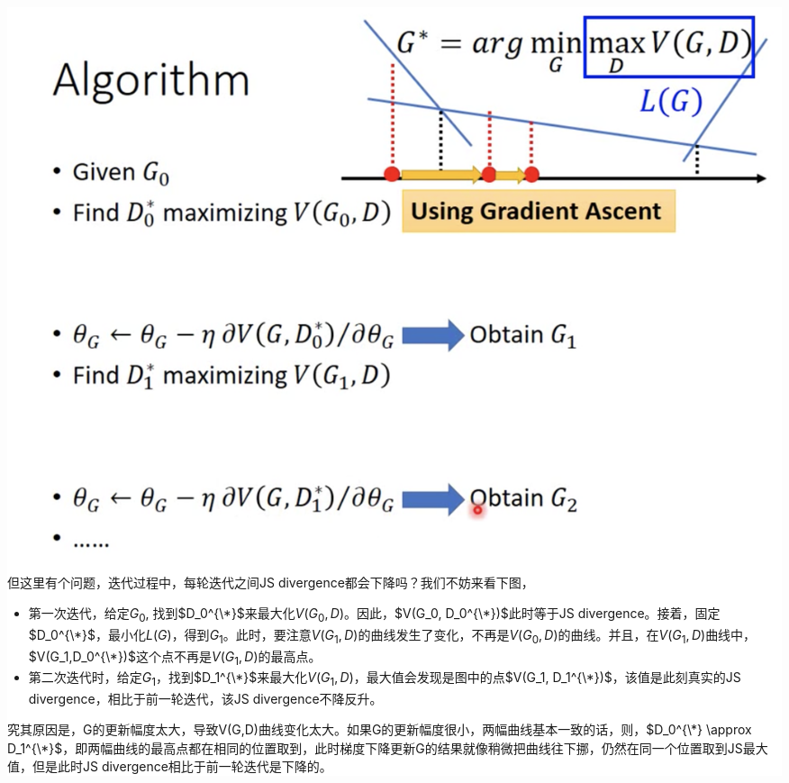 ![iter](/picture/machine-learning/iter.png)

但这里有个问题，迭代过程中，每轮迭代之间JS divergence都会下降吗？我们不妨来看下图，

- 第一次迭代，给定$G_0$, 找到$D_0^{\*}$来最大化$V(G_0, D)$。因此，$V(G_0, D_0^{\*})$此时等于JS divergence。接着，固定$D_0^{\*}$，最小化$L(G)$，得到$G_1$。此时，要注意$V(G_1,D)$的曲线发生了变化，不再是$V(G_0, D)$的曲线。并且，在$V(G_1,D)$曲线中，$V(G_1,D_0^{\*})$这个点不再是$V(G_1,D)$的最高点。
- 第二次迭代时，给定$G_1$，找到$D_1^{\*}$来最大化$V(G_1, D)$，最大值会发现是图中的点$V(G_1, D_1^{\*})$，该值是此刻真实的JS divergence，相比于前一轮迭代，该JS divergence不降反升。

究其原因是，G的更新幅度太大，导致V(G,D)曲线变化太大。如果G的更新幅度很小，两幅曲线基本一致的话，则，$D_0^{\*} \approx D_1^{\*}$，即两幅曲线的最高点都在相同的位置取到，此时梯度下降更新G的结果就像稍微把曲线往下挪，仍然在同一个位置取到JS最大值，但是此时JS divergence相比于前一轮迭代是下降的。
